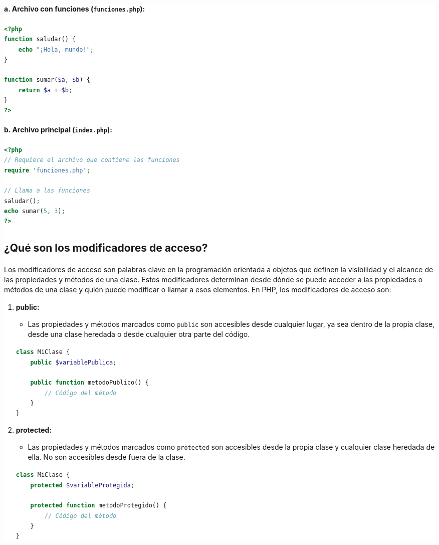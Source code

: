 #### a. Archivo con funciones (`funciones.php`):

```php
<?php
function saludar() {
    echo "¡Hola, mundo!";
}

function sumar($a, $b) {
    return $a + $b;
}
?>
```

#### b. Archivo principal (`index.php`):

```php
<?php
// Requiere el archivo que contiene las funciones
require 'funciones.php';

// Llama a las funciones
saludar();
echo sumar(5, 3);
?>
```
## ¿Qué son los modificadores de acceso?
Los modificadores de acceso son palabras clave en la programación orientada a objetos que definen la visibilidad y el alcance de las propiedades y métodos de una clase. Estos modificadores determinan desde dónde se puede acceder a las propiedades o métodos de una clase y quién puede modificar o llamar a esos elementos. En PHP, los modificadores de acceso son:

1. **public:**
   - Las propiedades y métodos marcados como `public` son accesibles desde cualquier lugar, ya sea dentro de la propia clase, desde una clase heredada o desde cualquier otra parte del código.

   ```php
   class MiClase {
       public $variablePublica;

       public function metodoPublico() {
           // Código del método
       }
   }
   ```

2. **protected:**
   - Las propiedades y métodos marcados como `protected` son accesibles desde la propia clase y cualquier clase heredada de ella. No son accesibles desde fuera de la clase.

   ```php
   class MiClase {
       protected $variableProtegida;

       protected function metodoProtegido() {
           // Código del método
       }
   }
   ```
